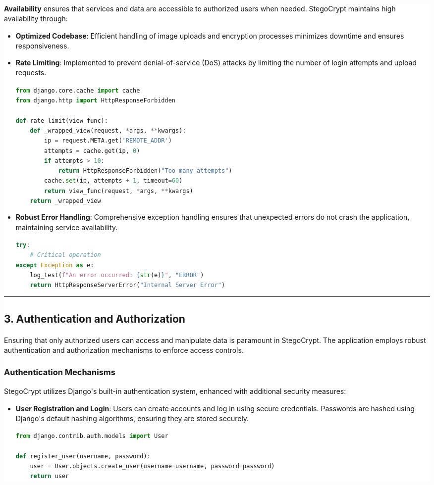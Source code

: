 **Availability** ensures that services and data are accessible to authorized users when needed. StegoCrypt maintains high availability through:

- **Optimized Codebase**: Efficient handling of image uploads and encryption processes minimizes downtime and ensures responsiveness.
  
- **Rate Limiting**: Implemented to prevent denial-of-service (DoS) attacks by limiting the number of login attempts and upload requests.
  
  ```python
  from django.core.cache import cache
  from django.http import HttpResponseForbidden

  def rate_limit(view_func):
      def _wrapped_view(request, *args, **kwargs):
          ip = request.META.get('REMOTE_ADDR')
          attempts = cache.get(ip, 0)
          if attempts > 10:
              return HttpResponseForbidden("Too many attempts")
          cache.set(ip, attempts + 1, timeout=60)
          return view_func(request, *args, **kwargs)
      return _wrapped_view
  ```

- **Robust Error Handling**: Comprehensive exception handling ensures that unexpected errors do not crash the application, maintaining service availability.

  ```python
  try:
      # Critical operation
  except Exception as e:
      log_test(f"An error occurred: {str(e)}", "ERROR")
      return HttpResponseServerError("Internal Server Error")
  ```

---

## 3. Authentication and Authorization

Ensuring that only authorized users can access and manipulate data is paramount in StegoCrypt. The application employs robust authentication and authorization mechanisms to enforce access controls.

### Authentication Mechanisms

StegoCrypt utilizes Django's built-in authentication system, enhanced with additional security measures:

- **User Registration and Login**: Users can create accounts and log in using secure credentials. Passwords are hashed using Django's default hashing algorithms, ensuring they are stored securely.

  ```python
  from django.contrib.auth.models import User

  def register_user(username, password):
      user = User.objects.create_user(username=username, password=password)
      return user
  ```
